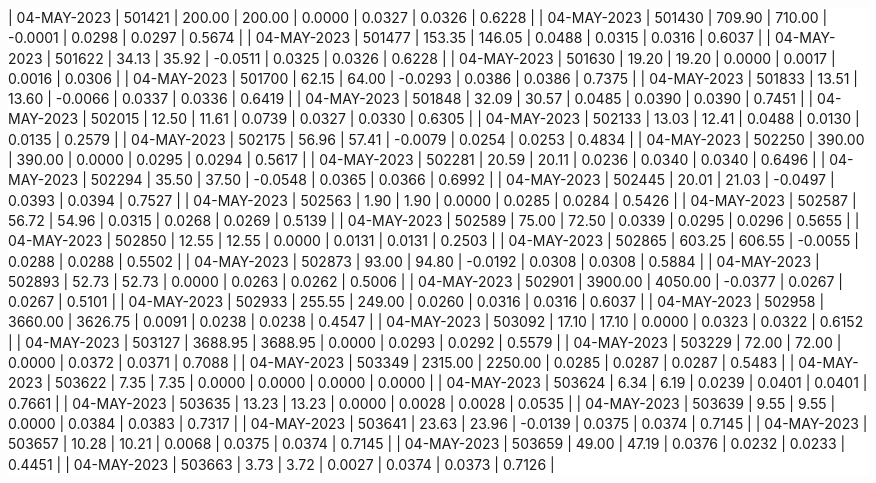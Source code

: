 | 04-MAY-2023 | 501421 | 200.00 | 200.00 | 0.0000 | 0.0327 | 0.0326 | 0.6228 |
| 04-MAY-2023 | 501430 | 709.90 | 710.00 | -0.0001 | 0.0298 | 0.0297 | 0.5674 |
| 04-MAY-2023 | 501477 | 153.35 | 146.05 | 0.0488 | 0.0315 | 0.0316 | 0.6037 |
| 04-MAY-2023 | 501622 | 34.13 | 35.92 | -0.0511 | 0.0325 | 0.0326 | 0.6228 |
| 04-MAY-2023 | 501630 | 19.20 | 19.20 | 0.0000 | 0.0017 | 0.0016 | 0.0306 |
| 04-MAY-2023 | 501700 | 62.15 | 64.00 | -0.0293 | 0.0386 | 0.0386 | 0.7375 |
| 04-MAY-2023 | 501833 | 13.51 | 13.60 | -0.0066 | 0.0337 | 0.0336 | 0.6419 |
| 04-MAY-2023 | 501848 | 32.09 | 30.57 | 0.0485 | 0.0390 | 0.0390 | 0.7451 |
| 04-MAY-2023 | 502015 | 12.50 | 11.61 | 0.0739 | 0.0327 | 0.0330 | 0.6305 |
| 04-MAY-2023 | 502133 | 13.03 | 12.41 | 0.0488 | 0.0130 | 0.0135 | 0.2579 |
| 04-MAY-2023 | 502175 | 56.96 | 57.41 | -0.0079 | 0.0254 | 0.0253 | 0.4834 |
| 04-MAY-2023 | 502250 | 390.00 | 390.00 | 0.0000 | 0.0295 | 0.0294 | 0.5617 |
| 04-MAY-2023 | 502281 | 20.59 | 20.11 | 0.0236 | 0.0340 | 0.0340 | 0.6496 |
| 04-MAY-2023 | 502294 | 35.50 | 37.50 | -0.0548 | 0.0365 | 0.0366 | 0.6992 |
| 04-MAY-2023 | 502445 | 20.01 | 21.03 | -0.0497 | 0.0393 | 0.0394 | 0.7527 |
| 04-MAY-2023 | 502563 | 1.90 | 1.90 | 0.0000 | 0.0285 | 0.0284 | 0.5426 |
| 04-MAY-2023 | 502587 | 56.72 | 54.96 | 0.0315 | 0.0268 | 0.0269 | 0.5139 |
| 04-MAY-2023 | 502589 | 75.00 | 72.50 | 0.0339 | 0.0295 | 0.0296 | 0.5655 |
| 04-MAY-2023 | 502850 | 12.55 | 12.55 | 0.0000 | 0.0131 | 0.0131 | 0.2503 |
| 04-MAY-2023 | 502865 | 603.25 | 606.55 | -0.0055 | 0.0288 | 0.0288 | 0.5502 |
| 04-MAY-2023 | 502873 | 93.00 | 94.80 | -0.0192 | 0.0308 | 0.0308 | 0.5884 |
| 04-MAY-2023 | 502893 | 52.73 | 52.73 | 0.0000 | 0.0263 | 0.0262 | 0.5006 |
| 04-MAY-2023 | 502901 | 3900.00 | 4050.00 | -0.0377 | 0.0267 | 0.0267 | 0.5101 |
| 04-MAY-2023 | 502933 | 255.55 | 249.00 | 0.0260 | 0.0316 | 0.0316 | 0.6037 |
| 04-MAY-2023 | 502958 | 3660.00 | 3626.75 | 0.0091 | 0.0238 | 0.0238 | 0.4547 |
| 04-MAY-2023 | 503092 | 17.10 | 17.10 | 0.0000 | 0.0323 | 0.0322 | 0.6152 |
| 04-MAY-2023 | 503127 | 3688.95 | 3688.95 | 0.0000 | 0.0293 | 0.0292 | 0.5579 |
| 04-MAY-2023 | 503229 | 72.00 | 72.00 | 0.0000 | 0.0372 | 0.0371 | 0.7088 |
| 04-MAY-2023 | 503349 | 2315.00 | 2250.00 | 0.0285 | 0.0287 | 0.0287 | 0.5483 |
| 04-MAY-2023 | 503622 | 7.35 | 7.35 | 0.0000 | 0.0000 | 0.0000 | 0.0000 |
| 04-MAY-2023 | 503624 | 6.34 | 6.19 | 0.0239 | 0.0401 | 0.0401 | 0.7661 |
| 04-MAY-2023 | 503635 | 13.23 | 13.23 | 0.0000 | 0.0028 | 0.0028 | 0.0535 |
| 04-MAY-2023 | 503639 | 9.55 | 9.55 | 0.0000 | 0.0384 | 0.0383 | 0.7317 |
| 04-MAY-2023 | 503641 | 23.63 | 23.96 | -0.0139 | 0.0375 | 0.0374 | 0.7145 |
| 04-MAY-2023 | 503657 | 10.28 | 10.21 | 0.0068 | 0.0375 | 0.0374 | 0.7145 |
| 04-MAY-2023 | 503659 | 49.00 | 47.19 | 0.0376 | 0.0232 | 0.0233 | 0.4451 |
| 04-MAY-2023 | 503663 | 3.73 | 3.72 | 0.0027 | 0.0374 | 0.0373 | 0.7126 |